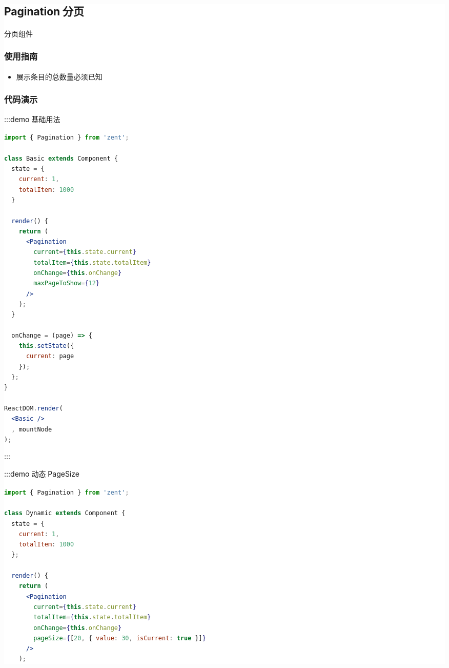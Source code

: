 ## Pagination 分页

分页组件

### 使用指南

- 展示条目的总数量必须已知

### 代码演示

:::demo 基础用法
```jsx
import { Pagination } from 'zent';

class Basic extends Component {
  state = {
    current: 1,
    totalItem: 1000
  }

  render() {
    return (
      <Pagination
        current={this.state.current}
        totalItem={this.state.totalItem}
        onChange={this.onChange}
        maxPageToShow={12}
      />
    );
  }

  onChange = (page) => {
    this.setState({
      current: page
    });
  };
}

ReactDOM.render(
  <Basic />
  , mountNode
);
```
:::

:::demo 动态 PageSize
```jsx
import { Pagination } from 'zent';

class Dynamic extends Component {
  state = {
    current: 1,
    totalItem: 1000
  };

  render() {
    return (
      <Pagination
        current={this.state.current}
        totalItem={this.state.totalItem}
        onChange={this.onChange}
        pageSize={[20, { value: 30, isCurrent: true }]}
      />
    );
```